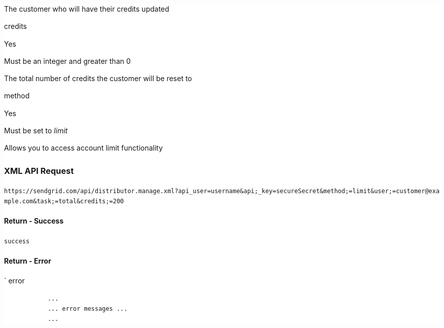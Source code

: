 			
The customer who will have their credits
			updated

		
		


			
credits

			
Yes

			
Must be an integer and greater than 0

			
The total number of credits the customer will
			be reset to

		
		


			
method

			
Yes

			
Must be set to _limit_

			
Allows you to access account limit
			functionality

		




### XML API Request



`https://sendgrid.com/api/distributor.manage.xml?api_user=username&api;_key=secureSecret&method;=limit&user;=customer@example.com&task;=total&credits;=200`



#### Return - Success



`
			success
		`



#### Return - Error



`
			error
			
				...
				... error messages ...
				...
			